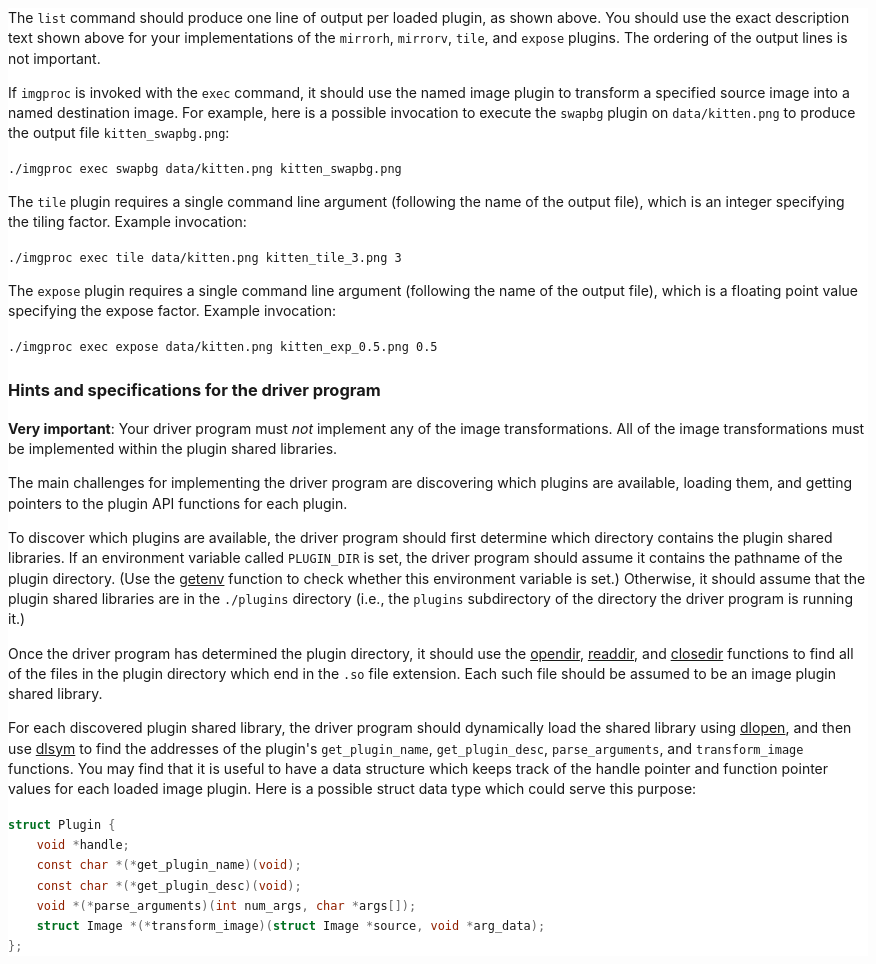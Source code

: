 The `list` command should produce one line of output per loaded plugin, as shown above.  You should use the exact description text shown above for your implementations of the `mirrorh`, `mirrorv`, `tile`, and `expose` plugins.  The ordering of the output lines is not important.

If `imgproc` is invoked with the `exec` command, it should use the named image plugin to transform a specified source image into a named destination image.  For example, here is a possible invocation to execute the `swapbg` plugin on `data/kitten.png` to produce the output file `kitten_swapbg.png`:

```
./imgproc exec swapbg data/kitten.png kitten_swapbg.png
```

The `tile` plugin requires a single command line argument (following the name of the output file), which is an integer specifying the tiling factor.  Example invocation:

```
./imgproc exec tile data/kitten.png kitten_tile_3.png 3
```

The `expose` plugin requires a single command line argument (following the name of the output file), which is a floating point value specifying the expose factor. Example invocation:

```
./imgproc exec expose data/kitten.png kitten_exp_0.5.png 0.5
```

### Hints and specifications for the driver program

**Very important**: Your driver program must *not* implement any of the image transformations. All of the image transformations must be implemented within the plugin shared libraries.

The main challenges for implementing the driver program are discovering which plugins are available, loading them, and getting pointers to the plugin API functions for each plugin.

To discover which plugins are available, the driver program should first determine which directory contains the plugin shared libraries.  If an environment variable called `PLUGIN_DIR` is set, the driver program should assume it contains the pathname of the plugin directory.  (Use the [getenv](https://linux.die.net/man/3/getenv) function to check whether this environment variable is set.)  Otherwise, it should assume that the plugin shared libraries are in the `./plugins` directory (i.e., the `plugins` subdirectory of the directory the driver program is running it.)

Once the driver program has determined the plugin directory, it should use the [opendir](https://linux.die.net/man/3/opendir), [readdir](https://linux.die.net/man/3/readdir), and [closedir](https://linux.die.net/man/3/closedir) functions to find all of the files in the plugin directory which end in the `.so` file extension.  Each such file should be assumed to be an image plugin shared library.

For each discovered plugin shared library, the driver program should dynamically load the shared library using [dlopen](https://linux.die.net/man/3/dlopen), and then use [dlsym](https://linux.die.net/man/3/dlsym) to find the addresses of the plugin's `get_plugin_name`, `get_plugin_desc`, `parse_arguments`, and `transform_image` functions.  You may find that it is useful to have a data structure which keeps track of the handle pointer and function pointer values for each loaded image plugin.  Here is a possible struct data type which could serve this purpose:

```c
struct Plugin {
    void *handle;
    const char *(*get_plugin_name)(void);
    const char *(*get_plugin_desc)(void);
    void *(*parse_arguments)(int num_args, char *args[]);
    struct Image *(*transform_image)(struct Image *source, void *arg_data);
};
```
